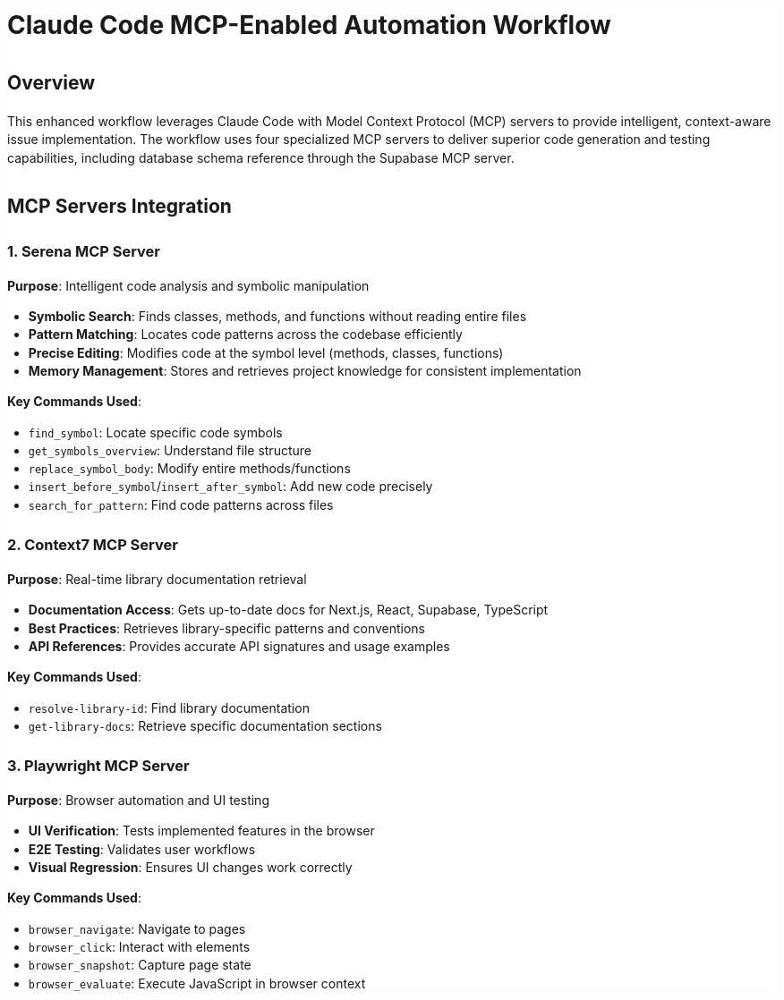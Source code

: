 # Claude Code MCP-Enabled Automation Workflow

## Overview

This enhanced workflow leverages Claude Code with Model Context Protocol (MCP) servers to provide intelligent, context-aware issue implementation. The workflow uses four specialized MCP servers to deliver superior code generation and testing capabilities, including database schema reference through the Supabase MCP server.

## MCP Servers Integration

### 1. Serena MCP Server

**Purpose**: Intelligent code analysis and symbolic manipulation

- **Symbolic Search**: Finds classes, methods, and functions without reading entire files
- **Pattern Matching**: Locates code patterns across the codebase efficiently
- **Precise Editing**: Modifies code at the symbol level (methods, classes, functions)
- **Memory Management**: Stores and retrieves project knowledge for consistent implementation

**Key Commands Used**:

- `find_symbol`: Locate specific code symbols
- `get_symbols_overview`: Understand file structure
- `replace_symbol_body`: Modify entire methods/functions
- `insert_before_symbol`/`insert_after_symbol`: Add new code precisely
- `search_for_pattern`: Find code patterns across files

### 2. Context7 MCP Server

**Purpose**: Real-time library documentation retrieval

- **Documentation Access**: Gets up-to-date docs for Next.js, React, Supabase, TypeScript
- **Best Practices**: Retrieves library-specific patterns and conventions
- **API References**: Provides accurate API signatures and usage examples

**Key Commands Used**:

- `resolve-library-id`: Find library documentation
- `get-library-docs`: Retrieve specific documentation sections

### 3. Playwright MCP Server

**Purpose**: Browser automation and UI testing

- **UI Verification**: Tests implemented features in the browser
- **E2E Testing**: Validates user workflows
- **Visual Regression**: Ensures UI changes work correctly

**Key Commands Used**:

- `browser_navigate`: Navigate to pages
- `browser_click`: Interact with elements
- `browser_snapshot`: Capture page state
- `browser_evaluate`: Execute JavaScript in browser context

